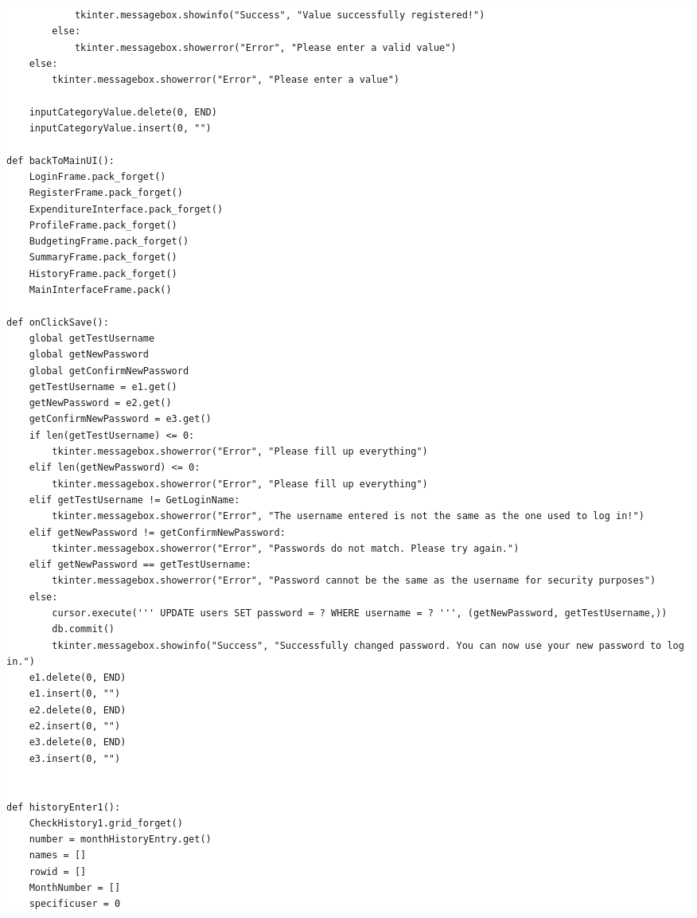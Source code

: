                 tkinter.messagebox.showinfo("Success", "Value successfully registered!")
            else:
                tkinter.messagebox.showerror("Error", "Please enter a valid value")
        else:
            tkinter.messagebox.showerror("Error", "Please enter a value")
    
        inputCategoryValue.delete(0, END)
        inputCategoryValue.insert(0, "")
    
    def backToMainUI():
        LoginFrame.pack_forget()
        RegisterFrame.pack_forget()
        ExpenditureInterface.pack_forget()
        ProfileFrame.pack_forget()
        BudgetingFrame.pack_forget()
        SummaryFrame.pack_forget()
        HistoryFrame.pack_forget()
        MainInterfaceFrame.pack()
    
    def onClickSave():
        global getTestUsername
        global getNewPassword
        global getConfirmNewPassword
        getTestUsername = e1.get()
        getNewPassword = e2.get()
        getConfirmNewPassword = e3.get()
        if len(getTestUsername) <= 0:
            tkinter.messagebox.showerror("Error", "Please fill up everything")
        elif len(getNewPassword) <= 0:
            tkinter.messagebox.showerror("Error", "Please fill up everything")
        elif getTestUsername != GetLoginName:
            tkinter.messagebox.showerror("Error", "The username entered is not the same as the one used to log in!")
        elif getNewPassword != getConfirmNewPassword:
            tkinter.messagebox.showerror("Error", "Passwords do not match. Please try again.")
        elif getNewPassword == getTestUsername:
            tkinter.messagebox.showerror("Error", "Password cannot be the same as the username for security purposes")
        else:
            cursor.execute(''' UPDATE users SET password = ? WHERE username = ? ''', (getNewPassword, getTestUsername,))
            db.commit()
            tkinter.messagebox.showinfo("Success", "Successfully changed password. You can now use your new password to log in.")
        e1.delete(0, END)
        e1.insert(0, "")
        e2.delete(0, END)
        e2.insert(0, "")
        e3.delete(0, END)
        e3.insert(0, "")
    
    
    def historyEnter1():
        CheckHistory1.grid_forget()
        number = monthHistoryEntry.get()
        names = []
        rowid = []
        MonthNumber = []
        specificuser = 0
    